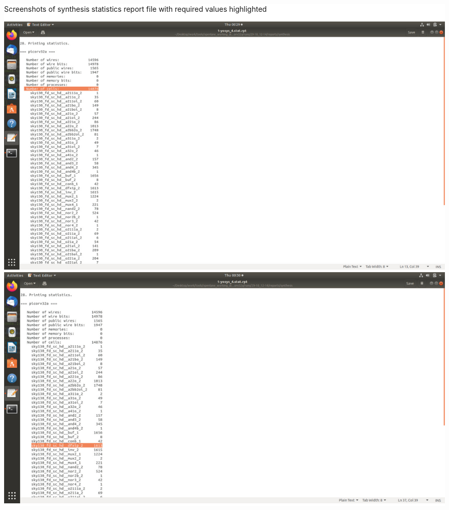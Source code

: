 Screenshots of synthesis statistics report file with required values highlighted

![SynReport1](Screenshots/SynReport1.jpeg)  
![SynReport2](Screenshots/SynReport2.jpeg)  
